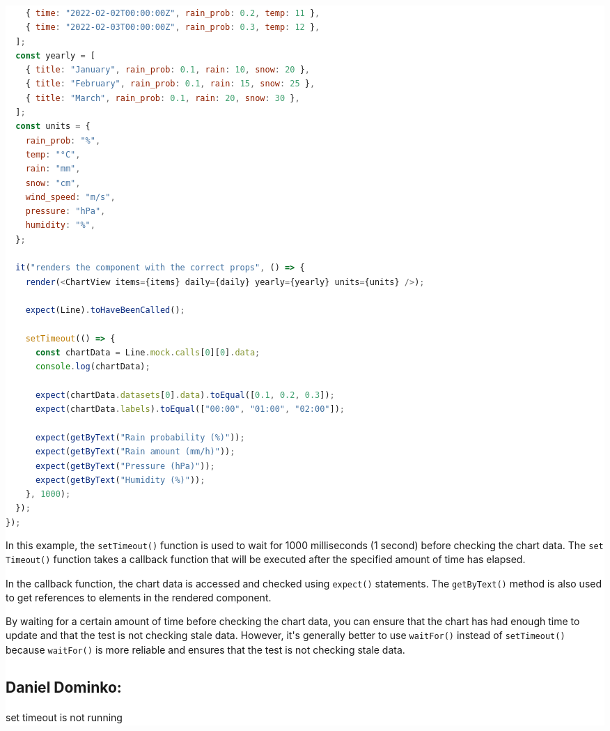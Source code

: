 ```javascript
    { time: "2022-02-02T00:00:00Z", rain_prob: 0.2, temp: 11 },
    { time: "2022-02-03T00:00:00Z", rain_prob: 0.3, temp: 12 },
  ];
  const yearly = [
    { title: "January", rain_prob: 0.1, rain: 10, snow: 20 },
    { title: "February", rain_prob: 0.1, rain: 15, snow: 25 },
    { title: "March", rain_prob: 0.1, rain: 20, snow: 30 },
  ];
  const units = {
    rain_prob: "%",
    temp: "°C",
    rain: "mm",
    snow: "cm",
    wind_speed: "m/s",
    pressure: "hPa",
    humidity: "%",
  };

  it("renders the component with the correct props", () => {
    render(<ChartView items={items} daily={daily} yearly={yearly} units={units} />);

    expect(Line).toHaveBeenCalled();

    setTimeout(() => {
      const chartData = Line.mock.calls[0][0].data;
      console.log(chartData);

      expect(chartData.datasets[0].data).toEqual([0.1, 0.2, 0.3]);
      expect(chartData.labels).toEqual(["00:00", "01:00", "02:00"]);

      expect(getByText("Rain probability (%)"));
      expect(getByText("Rain amount (mm/h)"));
      expect(getByText("Pressure (hPa)"));
      expect(getByText("Humidity (%)"));
    }, 1000);
  });
});
```

In this example, the `setTimeout()` function is used to wait for 1000 milliseconds (1 second) before checking the chart data. The `setTimeout()` function takes a callback function that will be executed after the specified amount of time has elapsed.

In the callback function, the chart data is accessed and checked using `expect()` statements. The `getByText()` method is also used to get references to elements in the rendered component.

By waiting for a certain amount of time before checking the chart data, you can ensure that the chart has had enough time to update and that the test is not checking stale data. However, it's generally better to use `waitFor()` instead of `setTimeout()` because `waitFor()` is more reliable and ensures that the test is not checking stale data.

Daniel Dominko: 
---
set timeout is not running
